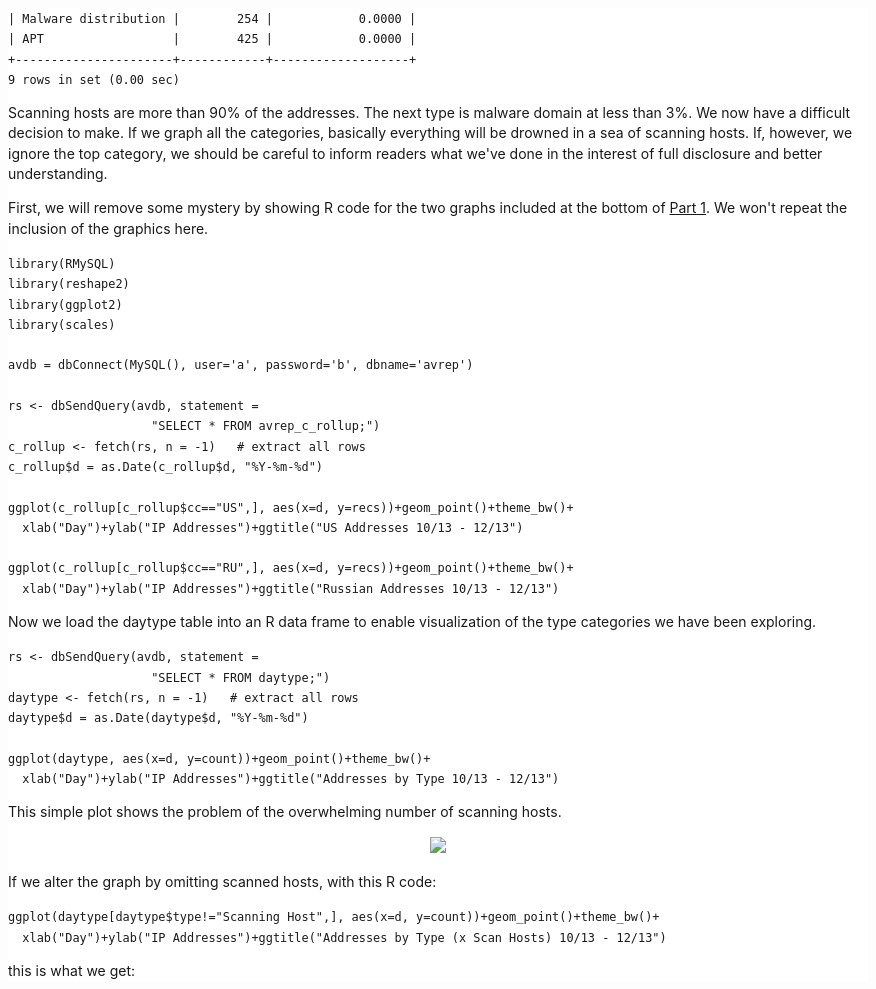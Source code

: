     | Malware distribution |        254 |            0.0000 |
    | APT                  |        425 |            0.0000 |
    +----------------------+------------+-------------------+
    9 rows in set (0.00 sec)

Scanning hosts are more than 90% of the addresses. The next type is malware domain
at less than 3%.
We now have a difficult decision to make. If we graph all the categories, basically
everything will be drowned in a sea of scanning hosts. If, however, we ignore the top
category, we should be careful to inform readers what we've done in the interest
of full disclosure and better understanding.

First, we will remove some mystery by showing R code for the two graphs included at
the bottom of [Part 1](alienvault-longitudinal-study-part-1). We won't
repeat the inclusion of the graphics here.

    library(RMySQL)
    library(reshape2)
    library(ggplot2)
    library(scales)
    
    avdb = dbConnect(MySQL(), user='a', password='b', dbname='avrep')
    
    rs <- dbSendQuery(avdb, statement = 
                        "SELECT * FROM avrep_c_rollup;")
    c_rollup <- fetch(rs, n = -1)   # extract all rows
    c_rollup$d = as.Date(c_rollup$d, "%Y-%m-%d")
    
    ggplot(c_rollup[c_rollup$cc=="US",], aes(x=d, y=recs))+geom_point()+theme_bw()+
      xlab("Day")+ylab("IP Addresses")+ggtitle("US Addresses 10/13 - 12/13")
    
    ggplot(c_rollup[c_rollup$cc=="RU",], aes(x=d, y=recs))+geom_point()+theme_bw()+
      xlab("Day")+ylab("IP Addresses")+ggtitle("Russian Addresses 10/13 - 12/13")

Now we load the daytype table into an R data frame to enable visualization of the
type categories we have been exploring.

    rs <- dbSendQuery(avdb, statement = 
                        "SELECT * FROM daytype;")
    daytype <- fetch(rs, n = -1)   # extract all rows
    daytype$d = as.Date(daytype$d, "%Y-%m-%d")
    
    ggplot(daytype, aes(x=d, y=count))+geom_point()+theme_bw()+
      xlab("Day")+ylab("IP Addresses")+ggtitle("Addresses by Type 10/13 - 12/13")
    
This simple plot shows the problem of the overwhelming number of scanning hosts.

<center><img src="/blog/images/2014/02/type_addr.svg" width="630" style="max-width:100%"/></center>

If we alter the graph by omitting scanned hosts, with this R code:

    ggplot(daytype[daytype$type!="Scanning Host",], aes(x=d, y=count))+geom_point()+theme_bw()+
      xlab("Day")+ylab("IP Addresses")+ggtitle("Addresses by Type (x Scan Hosts) 10/13 - 12/13")

this is what we get:
